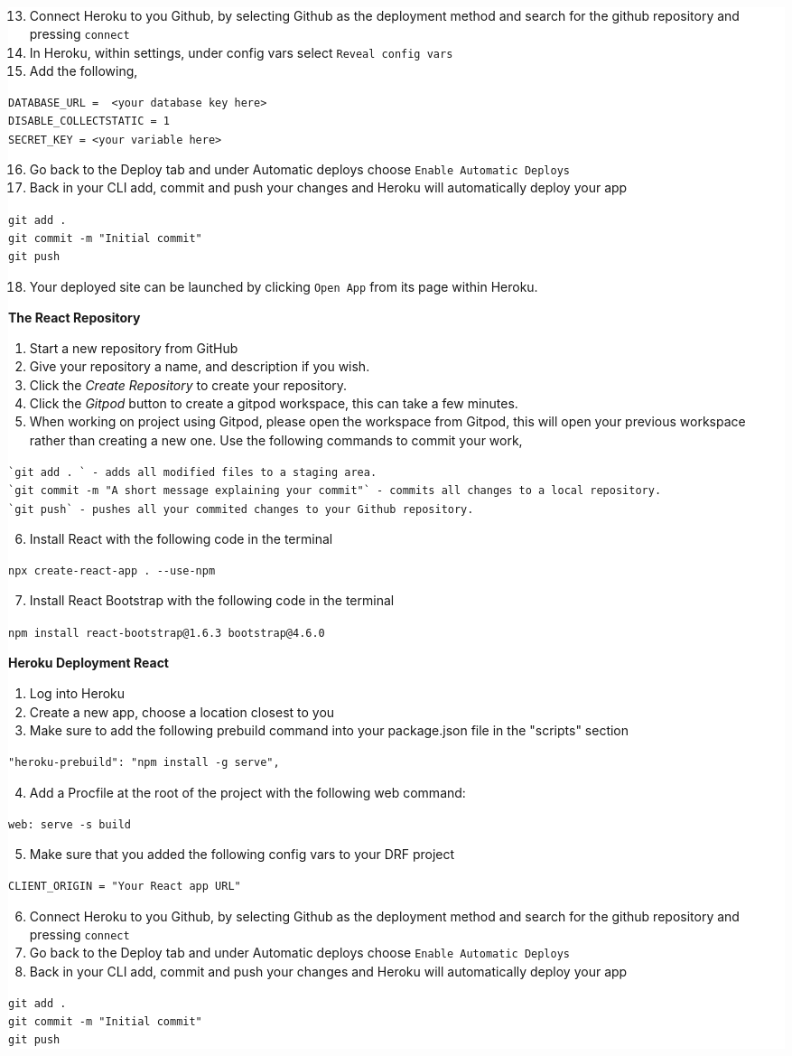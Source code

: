 ```

```
13. Connect Heroku to you Github, by selecting Github as the deployment method and search for the github repository and pressing `connect`
14. In Heroku, within settings, under config vars select `Reveal config vars`
15. Add the following, 
```
DATABASE_URL =	<your database key here>
DISABLE_COLLECTSTATIC =	1 
SECRET_KEY = <your variable here>
```
16. Go back to the Deploy tab and under Automatic deploys choose `Enable Automatic Deploys`
17. Back in your CLI add, commit and push your changes and Heroku will automatically deploy your app
```
git add .
git commit -m "Initial commit"
git push
```
18. Your deployed site can be launched by clicking `Open App` from its page within Heroku.

**The React Repository**
1. Start a new repository from GitHub
2. Give your repository a name, and description if you wish.
3. Click the *Create Repository* to create your repository. 
4. Click the *Gitpod* button to create a gitpod workspace, this can take a few minutes.
5. When working on project using Gitpod, please open the workspace from Gitpod, this will open your previous workspace rather than creating a new one.
Use the following commands to commit your work, 
```
`git add . ` - adds all modified files to a staging area.
`git commit -m "A short message explaining your commit"` - commits all changes to a local repository.
`git push` - pushes all your commited changes to your Github repository.
```
6. Install React with the following code in the terminal 
```
npx create-react-app . --use-npm
```
7. Install React Bootstrap with the following code in the terminal
```
npm install react-bootstrap@1.6.3 bootstrap@4.6.0
```
**Heroku Deployment React**
1. Log into Heroku
2. Create a new app, choose a location closest to you
3. Make sure to add the following prebuild command into your package.json file in the "scripts" section
```
"heroku-prebuild": "npm install -g serve",
```
4. Add a Procfile at the root of the project with the following web command:
```
web: serve -s build
```
5. Make sure that you added the following config vars to your DRF project
```
CLIENT_ORIGIN = "Your React app URL"
```
6. Connect Heroku to you Github, by selecting Github as the deployment method and search for the github repository and pressing `connect`
7. Go back to the Deploy tab and under Automatic deploys choose `Enable Automatic Deploys`
8. Back in your CLI add, commit and push your changes and Heroku will automatically deploy your app
```
git add .
git commit -m "Initial commit"
git push
```